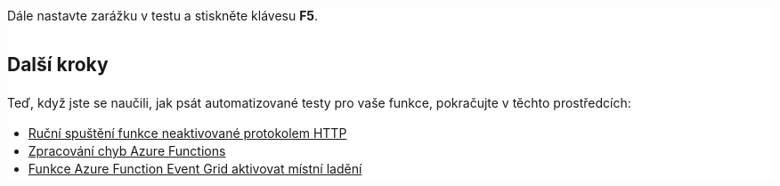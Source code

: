 Dále nastavte zarážku v testu a stiskněte klávesu **F5**.

## <a name="next-steps"></a>Další kroky

Teď, když jste se naučili, jak psát automatizované testy pro vaše funkce, pokračujte v těchto prostředcích:

- [Ruční spuštění funkce neaktivované protokolem HTTP](./functions-manually-run-non-http.md)
- [Zpracování chyb Azure Functions](./functions-bindings-error-pages.md)
- [Funkce Azure Function Event Grid aktivovat místní ladění](./functions-debug-event-grid-trigger-local.md)
